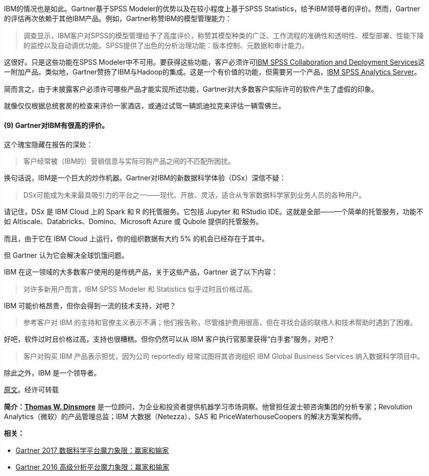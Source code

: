 IBM的情况也是如此。Gartner基于SPSS Modeler的优势以及在较小程度上基于SPSS Statistics，给予IBM领导者的评价。然而，Gartner的评估再次依赖于其他IBM产品。例如，Gartner称赞IBM的模型管理能力：

> 调查显示，IBM客户对SPSS的模型管理给予了高度评价，称赞其模型种类的广泛、工作流程的准确性和透明性、模型部署、性能下降的监控以及自动调优功能。SPSS提供了出色的分析治理功能：版本控制、元数据和审计能力。

这很好。只是这些功能在SPSS Modeler中不可用。要获得这些功能，客户必须许可[IBM SPSS Collaboration and Deployment Services](https://www.ibm.com/support/knowledgecenter/SS69YH_8.0.0/cads_portal_ddita/model_management/pex/mmd_peb_overview.html)这一附加产品。类似地，Gartner赞扬了IBM与Hadoop的集成。这是一个有价值的功能，但需要另一个产品，[IBM SPSS Analytics Server](https://www.gartner.com/doc/reprints?hsCtaTracking=8f38fcc9-d157-4611-918c-ee0da0089ec8%257C0cf839a7-33e8-4731-a312-e445aa0bb7aa&ct=170207&st=sb&utm_campaign=Gartner&utm_medium=email&id=1-3SYBOLI&_hsenc=p2ANqtz-8Y8SxrEn1ZGmCW0oqwWdqCVoU-vWcAZM6GBlbTLh1gNYwwnRDB9D6MK4SElXfeREqAtUZuPbptxXqNQjm3N4rbXQ1p8AYBHh05mOS_BpKyLsjkZK8&_hsmi=42679348&utm_content=42679348&utm_source=hs_automation)。

简而言之，由于未披露客户必须许可哪些产品才能实现所述功能，Gartner对大多数客户实际许可的软件产生了虚假的印象。

就像仅仅根据总统套房的检查来评价一家酒店，或通过试驾一辆凯迪拉克来评估一辆雪佛兰。

#### (9) Gartner对IBM有很高的评价。

这个瑰宝隐藏在报告的深处：

> 客户经常被（IBM的）营销信息与实际可购产品之间的不匹配所困扰。

换句话说，IBM是一个巨大的炒作机器。Gartner对IBM的新数据科学体验（DSx）深信不疑：

> DSx可能成为未来最具吸引力的平台之一——现代、开放、灵活，适合从专家数据科学家到业务人员的各种用户。

请记住，DSx 是 IBM Cloud 上的 Spark 和 R 的托管服务。它包括 Jupyter 和 RStudio IDE。这就是全部——一个简单的托管服务，功能不如 Altiscale、Databricks、Domino、Microsoft Azure 或 Qubole 提供的托管服务。

而且，由于它在 IBM Cloud 上运行，你的组织数据有大约 5% 的机会已经存在于其中。

但 Gartner 认为它会解决全球饥饿问题。

IBM 在这一领域的大多数客户使用的是传统产品，关于这些产品，Gartner 说了以下内容：

> 对许多新用户而言，IBM SPSS Modeler 和 Statistics 似乎过时且价格过高。

IBM 可能价格昂贵，但你会得到一流的技术支持，对吧？

> 参考客户对 IBM 的支持和官僚主义表示不满；他们报告称，尽管维护费用很高，但在寻找合适的联络人和技术帮助时遇到了困难。

好吧，软件过时且价格过高，支持也很糟糕。但你仍然可以从 IBM 客户执行官那里获得“白手套”服务，对吧？

> 客户对购买 IBM 产品表示担忧，因为公司 reportedly 经常试图将其咨询组织 IBM Global Business Services 纳入数据科学项目中。

除此之外，IBM 是一个领导者。

[原文](https://thomaswdinsmore.com/2017/02/28/gartner-looks-at-data-science-platforms/)。经许可转载

**简介：[Thomas W. Dinsmore](https://thomaswdinsmore.com/about/)** 是一位顾问，为企业和投资者提供机器学习市场洞察。他曾担任波士顿咨询集团的分析专家；Revolution Analytics（微软）的产品管理总监；IBM 大数据（Netezza）、SAS 和 PriceWaterhouseCoopers 的解决方案架构师。

**相关：**

+   [Gartner 2017 数据科学平台魔力象限：赢家和输家](/2017/02/gartner-2017-mq-data-science-platforms-gainers-losers.html)

+   [Gartner 2016 高级分析平台魔力象限：赢家和输家](/2016/02/gartner-2016-mq-analytics-platforms-gainers-losers.html)
